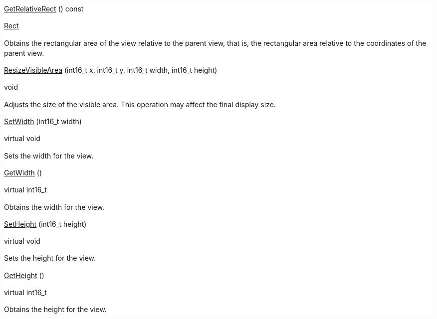</td>
</tr>
<tr id="row986733930093534"><td class="cellrowborder" valign="top" width="50%" headers="mcps1.1.3.1.1 "><p id="p1014877117093534"><a name="p1014877117093534"></a><a name="p1014877117093534"></a><a href="graphic.md#gae9b96837fa1d45648a2a6fbbfcc5eb4a">GetRelativeRect</a> () const</p>
</td>
<td class="cellrowborder" valign="top" width="50%" headers="mcps1.1.3.1.2 "><p id="p1098746317093534"><a name="p1098746317093534"></a><a name="p1098746317093534"></a><a href="ohos-rect.md">Rect</a> </p>
<p id="p606883473093534"><a name="p606883473093534"></a><a name="p606883473093534"></a>Obtains the rectangular area of the view relative to the parent view, that is, the rectangular area relative to the coordinates of the parent view. </p>
</td>
</tr>
<tr id="row1983926275093534"><td class="cellrowborder" valign="top" width="50%" headers="mcps1.1.3.1.1 "><p id="p756893346093534"><a name="p756893346093534"></a><a name="p756893346093534"></a><a href="graphic.md#gae6c5f3bcf99dc837bcecd60c38d3df5a">ResizeVisibleArea</a> (int16_t x, int16_t y, int16_t width, int16_t height)</p>
</td>
<td class="cellrowborder" valign="top" width="50%" headers="mcps1.1.3.1.2 "><p id="p956368707093534"><a name="p956368707093534"></a><a name="p956368707093534"></a>void </p>
<p id="p446353085093534"><a name="p446353085093534"></a><a name="p446353085093534"></a>Adjusts the size of the visible area. This operation may affect the final display size. </p>
</td>
</tr>
<tr id="row517464993093534"><td class="cellrowborder" valign="top" width="50%" headers="mcps1.1.3.1.1 "><p id="p746475724093534"><a name="p746475724093534"></a><a name="p746475724093534"></a><a href="graphic.md#ga3375ec5ef059fd88c657af4552d2fa4f">SetWidth</a> (int16_t width)</p>
</td>
<td class="cellrowborder" valign="top" width="50%" headers="mcps1.1.3.1.2 "><p id="p1687808804093534"><a name="p1687808804093534"></a><a name="p1687808804093534"></a>virtual void </p>
<p id="p821006976093534"><a name="p821006976093534"></a><a name="p821006976093534"></a>Sets the width for the view. </p>
</td>
</tr>
<tr id="row621962081093534"><td class="cellrowborder" valign="top" width="50%" headers="mcps1.1.3.1.1 "><p id="p258106691093534"><a name="p258106691093534"></a><a name="p258106691093534"></a><a href="graphic.md#ga90cf8cffb98d71c30d6fc1d118442dbd">GetWidth</a> ()</p>
</td>
<td class="cellrowborder" valign="top" width="50%" headers="mcps1.1.3.1.2 "><p id="p1622091472093534"><a name="p1622091472093534"></a><a name="p1622091472093534"></a>virtual int16_t </p>
<p id="p1387897161093534"><a name="p1387897161093534"></a><a name="p1387897161093534"></a>Obtains the width for the view. </p>
</td>
</tr>
<tr id="row1713321411093534"><td class="cellrowborder" valign="top" width="50%" headers="mcps1.1.3.1.1 "><p id="p1605034737093534"><a name="p1605034737093534"></a><a name="p1605034737093534"></a><a href="graphic.md#ga9c7110620d5dc3a7bd3efe1fc2edd125">SetHeight</a> (int16_t height)</p>
</td>
<td class="cellrowborder" valign="top" width="50%" headers="mcps1.1.3.1.2 "><p id="p633249342093534"><a name="p633249342093534"></a><a name="p633249342093534"></a>virtual void </p>
<p id="p1561532907093534"><a name="p1561532907093534"></a><a name="p1561532907093534"></a>Sets the height for the view. </p>
</td>
</tr>
<tr id="row646691462093534"><td class="cellrowborder" valign="top" width="50%" headers="mcps1.1.3.1.1 "><p id="p1899857610093534"><a name="p1899857610093534"></a><a name="p1899857610093534"></a><a href="graphic.md#ga9b35f4603a561c7a9a29b023a022ac97">GetHeight</a> ()</p>
</td>
<td class="cellrowborder" valign="top" width="50%" headers="mcps1.1.3.1.2 "><p id="p647517166093534"><a name="p647517166093534"></a><a name="p647517166093534"></a>virtual int16_t </p>
<p id="p1238311726093534"><a name="p1238311726093534"></a><a name="p1238311726093534"></a>Obtains the height for the view. </p>
</td>